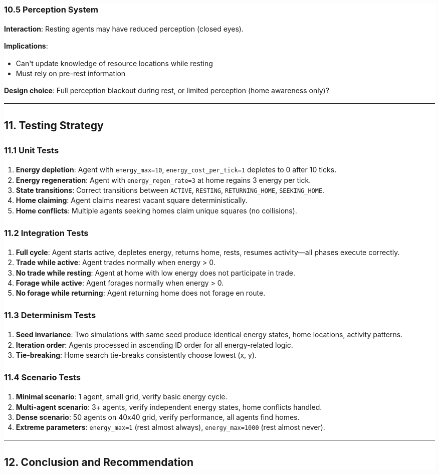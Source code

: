 ### 10.5 Perception System
**Interaction**: Resting agents may have reduced perception (closed eyes).

**Implications**:
- Can't update knowledge of resource locations while resting
- Must rely on pre-rest information

**Design choice**: Full perception blackout during rest, or limited perception (home awareness only)?

---

## 11. Testing Strategy

### 11.1 Unit Tests

1. **Energy depletion**: Agent with `energy_max=10`, `energy_cost_per_tick=1` depletes to 0 after 10 ticks.
2. **Energy regeneration**: Agent with `energy_regen_rate=3` at home regains 3 energy per tick.
3. **State transitions**: Correct transitions between `ACTIVE`, `RESTING`, `RETURNING_HOME`, `SEEKING_HOME`.
4. **Home claiming**: Agent claims nearest vacant square deterministically.
5. **Home conflicts**: Multiple agents seeking homes claim unique squares (no collisions).

### 11.2 Integration Tests

1. **Full cycle**: Agent starts active, depletes energy, returns home, rests, resumes activity—all phases execute correctly.
2. **Trade while active**: Agent trades normally when energy > 0.
3. **No trade while resting**: Agent at home with low energy does not participate in trade.
4. **Forage while active**: Agent forages normally when energy > 0.
5. **No forage while returning**: Agent returning home does not forage en route.

### 11.3 Determinism Tests

1. **Seed invariance**: Two simulations with same seed produce identical energy states, home locations, activity patterns.
2. **Iteration order**: Agents processed in ascending ID order for all energy-related logic.
3. **Tie-breaking**: Home search tie-breaks consistently choose lowest (x, y).

### 11.4 Scenario Tests

1. **Minimal scenario**: 1 agent, small grid, verify basic energy cycle.
2. **Multi-agent scenario**: 3+ agents, verify independent energy states, home conflicts handled.
3. **Dense scenario**: 50 agents on 40x40 grid, verify performance, all agents find homes.
4. **Extreme parameters**: `energy_max=1` (rest almost always), `energy_max=1000` (rest almost never).

---

## 12. Conclusion and Recommendation

